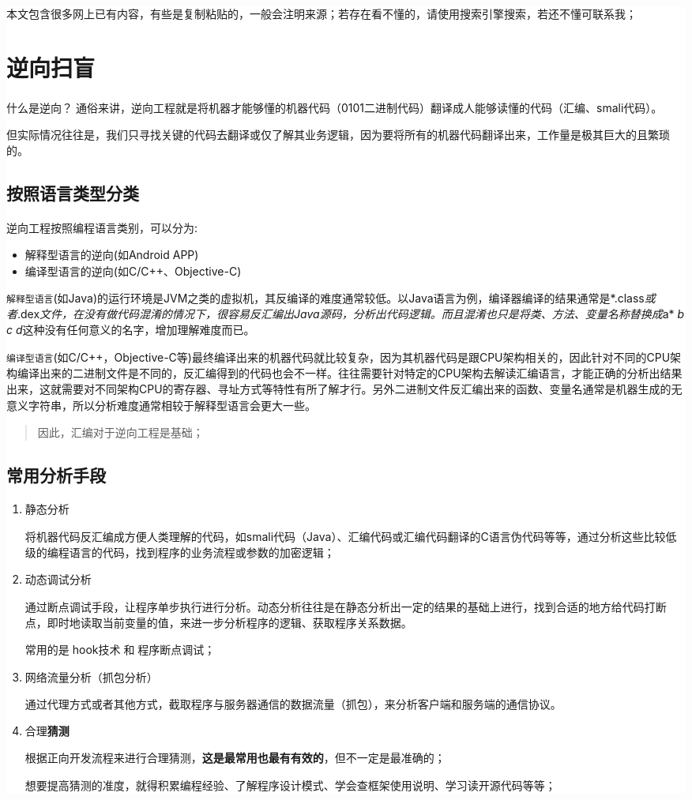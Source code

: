 本文包含很多网上已有内容，有些是复制粘贴的，一般会注明来源；若存在看不懂的，请使用搜索引擎搜索，若还不懂可联系我；





# 逆向扫盲



什么是逆向？ 通俗来讲，逆向工程就是将机器才能够懂的机器代码（0101二进制代码）翻译成人能够读懂的代码（汇编、smali代码）。 

但实际情况往往是，我们只寻找关键的代码去翻译或仅了解其业务逻辑，因为要将所有的机器代码翻译出来，工作量是极其巨大的且繁琐的。



## 按照语言类型分类

逆向工程按照编程语言类别，可以分为:

- 解释型语言的逆向(如Android APP)
- 编译型语言的逆向(如C/C++、Objective-C)

`解释型语言`(如Java)的运行环境是JVM之类的虚拟机，其反编译的难度通常较低。以Java语言为例，编译器编译的结果通常是*.class*或者*.dex*文件，在没有做代码混淆的情况下，很容易反汇编出Java源码，分析出代码逻辑。而且混淆也只是将类、方法、变量名称替换成*a* *b* *c* *d*这种没有任何意义的名字，增加理解难度而已。



`编译型语言`(如C/C++，Objective-C等)最终编译出来的机器代码就比较复杂，因为其机器代码是跟CPU架构相关的，因此针对不同的CPU架构编译出来的二进制文件是不同的，反汇编得到的代码也会不一样。往往需要针对特定的CPU架构去解读汇编语言，才能正确的分析出结果出来，这就需要对不同架构CPU的寄存器、寻址方式等特性有所了解才行。另外二进制文件反汇编出来的函数、变量名通常是机器生成的无意义字符串，所以分析难度通常相较于解释型语言会更大一些。

> 因此，汇编对于逆向工程是基础；





## 常用分析手段

1. 静态分析

   将机器代码反汇编成方便人类理解的代码，如smali代码（Java）、汇编代码或汇编代码翻译的C语言伪代码等等，通过分析这些比较低级的编程语言的代码，找到程序的业务流程或参数的加密逻辑；

   

2. 动态调试分析

   通过断点调试手段，让程序单步执行进行分析。动态分析往往是在静态分析出一定的结果的基础上进行，找到合适的地方给代码打断点，即时地读取当前变量的值，来进一步分析程序的逻辑、获取程序关系数据。

   常用的是 hook技术 和 程序断点调试；

   

3. 网络流量分析（抓包分析）

   通过代理方式或者其他方式，截取程序与服务器通信的数据流量（抓包），来分析客户端和服务端的通信协议。

   

4. 合理**猜测**

   根据正向开发流程来进行合理猜测，**这是最常用也最有有效的**，但不一定是最准确的；

   想要提高猜测的准度，就得积累编程经验、了解程序设计模式、学会查框架使用说明、学习读开源代码等等；
